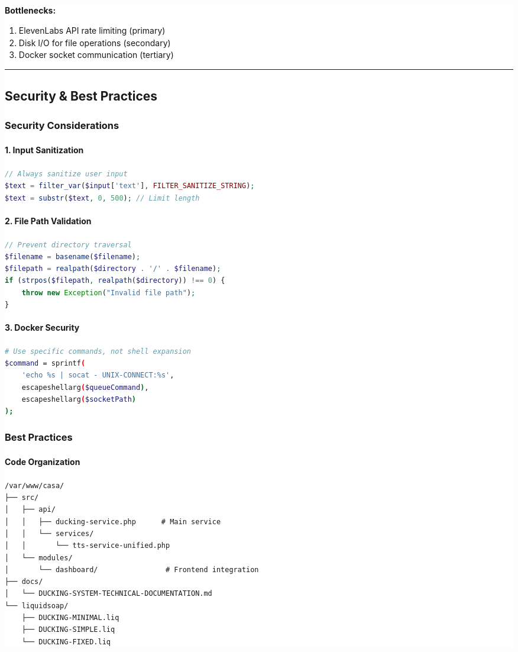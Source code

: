 **Bottlenecks:**
1. ElevenLabs API rate limiting (primary)
2. Disk I/O for file operations (secondary)
3. Docker socket communication (tertiary)

---

## Security & Best Practices

### Security Considerations

#### 1. Input Sanitization
```php
// Always sanitize user input
$text = filter_var($input['text'], FILTER_SANITIZE_STRING);
$text = substr($text, 0, 500); // Limit length
```

#### 2. File Path Validation
```php
// Prevent directory traversal
$filename = basename($filename);
$filepath = realpath($directory . '/' . $filename);
if (strpos($filepath, realpath($directory)) !== 0) {
    throw new Exception("Invalid file path");
}
```

#### 3. Docker Security
```bash
# Use specific commands, not shell expansion
$command = sprintf(
    'echo %s | socat - UNIX-CONNECT:%s',
    escapeshellarg($queueCommand),
    escapeshellarg($socketPath)
);
```

### Best Practices

#### Code Organization
```
/var/www/casa/
├── src/
│   ├── api/
│   │   ├── ducking-service.php      # Main service
│   │   └── services/
│   │       └── tts-service-unified.php
│   └── modules/
│       └── dashboard/                # Frontend integration
├── docs/
│   └── DUCKING-SYSTEM-TECHNICAL-DOCUMENTATION.md
└── liquidsoap/
    ├── DUCKING-MINIMAL.liq
    ├── DUCKING-SIMPLE.liq
    └── DUCKING-FIXED.liq
```
